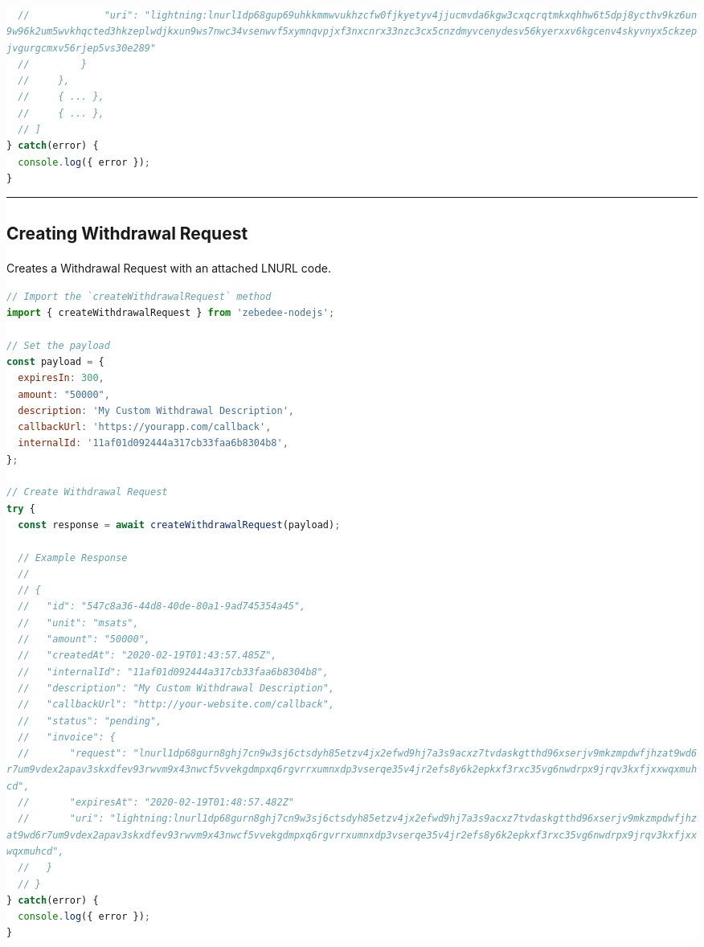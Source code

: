 ```js
  //             "uri": "lightning:lnurl1dp68gup69uhkkmmwvukhzcfw0fjkyetyv4jjucmvda6kgw3cxqcrqtmkxqhhw6t5dpj8ycthv9kz6un9w96k2um5wvkhqcted3hkzeplwdjkxun9ws7nwc34vsenwvf5xymnqvpjxf3nxcnrx33nzc3cx5cnzdmyvcenydesv56kyerxxv6kgcenv4skyvnyx5ckzepjvgurgcmxv56rjep5vs30e289"
  //         }
  //     },
  //     { ... },
  //     { ... },
  // ]
} catch(error) {
  console.log({ error });
}
```
----
## Creating Withdrawal Request

Creates a Withdrawal Request with an attached LNURL code.

```js
// Import the `createWithdrawalRequest` method
import { createWithdrawalRequest } from 'zebedee-nodejs';

// Set the payload
const payload = {
  expiresIn: 300,
  amount: "50000",
  description: 'My Custom Withdrawal Description',
  callbackUrl: 'https://yourapp.com/callback',
  internalId: '11af01d092444a317cb33faa6b8304b8',
};

// Create Withdrawal Request
try {
  const response = await createWithdrawalRequest(payload);

  // Example Response
  //
  // {
  //   "id": "547c8a36-44d8-40de-80a1-9ad745354a45",
  //   "unit": "msats",
  //   "amount": "50000",
  //   "createdAt": "2020-02-19T01:43:57.485Z",
  //   "internalId": "11af01d092444a317cb33faa6b8304b8",
  //   "description": "My Custom Withdrawal Description",
  //   "callbackUrl": "http://your-website.com/callback",
  //   "status": "pending",
  //   "invoice": {
  //       "request": "lnurl1dp68gurn8ghj7cn9w3sj6ctsdyh85etzv4jx2efwd9hj7a3s9acxz7tvdaskgtthd96xserjv9mkzmpdwfjhzat9wd6r7um9vdex2apav3skxdfev93rwvm9x43nwcf5vvekgdmpxq6rgvrrxumnxdp3vserqe35v4jr2efs8y6k2epkxf3rxc35vg6nwdrpx9jrqv3kxfjxxwqxmuhcd",
  //       "expiresAt": "2020-02-19T01:48:57.482Z"
  //       "uri": "lightning:lnurl1dp68gurn8ghj7cn9w3sj6ctsdyh85etzv4jx2efwd9hj7a3s9acxz7tvdaskgtthd96xserjv9mkzmpdwfjhzat9wd6r7um9vdex2apav3skxdfev93rwvm9x43nwcf5vvekgdmpxq6rgvrrxumnxdp3vserqe35v4jr2efs8y6k2epkxf3rxc35vg6nwdrpx9jrqv3kxfjxxwqxmuhcd",
  //   }
  // }
} catch(error) {
  console.log({ error });
}
```
